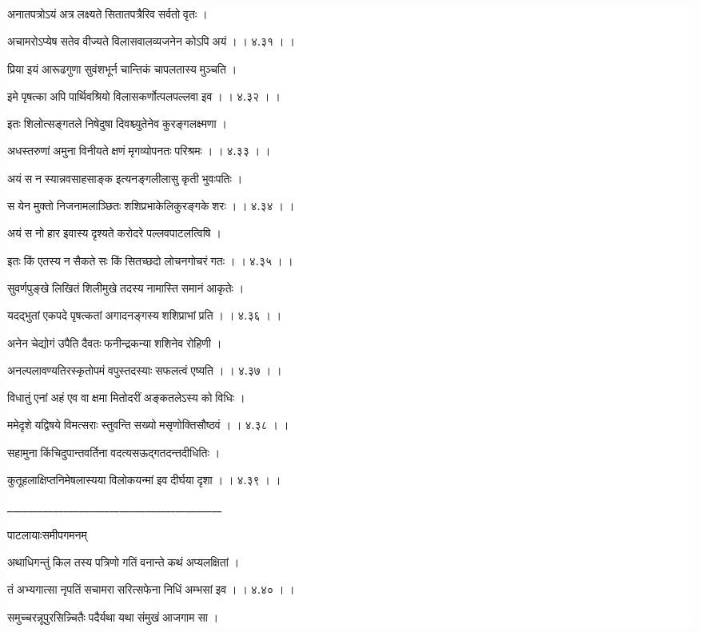 

अनातपत्रोऽयं अत्र लक्ष्यते सितातपत्रैरिव सर्वतो वृतः ।

अचामरोऽप्येष सतेव वीज्यते विलासवालव्यजनेन कोऽपि अयं । । ४.३१ । ।



प्रिया इयं आरूढगुणा सुवंशभूर्न चान्तिकं चापलतास्य मुञ्चति ।

इमे पृषत्का अपि पार्थिवश्रियो विलासकर्णोत्पलपल्लवा इव । । ४.३२ । ।



इतः शिलोत्सङ्गतले निषेदुषा दिवश्च्युतेनेव कुरङ्गलक्ष्मणा ।

अधस्तरुणां अमुना विनीयते क्षणं मृगव्योपनतः परिश्रमः । । ४.३३ । ।



अयं स न स्यान्नवसाहसाङ्क इत्यनङ्गलीलासु कृती भुवःपतिः ।

स येन मुक्तो निजनामलाञ्छितः शशिप्रभाकेलिकुरङ्गके शरः । । ४.३४ । ।



अयं स नो हार इवास्य दृश्यते करोदरे पल्लवपाटलत्विषि ।

इतः किं एतस्य न सैकते सः किं सितच्छदो लोचनगोचरं गतः । । ४.३५ । ।



सुवर्णपुङ्खे लिखितं शिलीमुखे तदस्य नामास्ति समानं आकृतेः ।

यदद्भुतां एकपदे पृषत्कतां अगादनङ्गस्य शशिप्राभां प्रति । । ४.३६ । ।



अनेन चेद्योगं उपैति दैवतः फनीन्द्रकन्या शशिनेव रोहिणी ।

अनल्पलावण्यतिरस्कृतोपमं वपुस्तदस्याः सफलत्वं एष्यति । । ४.३७ । ।



विधातुं एनां अहं एव वा क्षमा मितोदरीं अङ्कतलेऽस्य को विधिः ।

ममेदृशे यद्विषये विमत्सराः स्तुवन्ति सख्यो मसृणोक्तिसौष्ठवं । । ४.३८ । ।



सहामुना किंचिदुपान्तवर्तिना वदत्यसऊद्गतदन्तदीधितिः ।

कुतूहलाक्षिप्तनिमेषलास्यया विलोकयन्मां इव दीर्घया दृशा । । ४.३९ । ।





\_\_\_\_\_\_\_\_\_\_\_\_\_\_\_\_\_\_\_\_\_\_\_\_\_\_\_\_\_\_\_\_\_\_\_\_\_\_\_\_\_\_



पाटलायाःसमीपगमनम्



अथाधिगन्तुं किल तस्य पत्रिणो गतिं वनान्ते कथं अप्यलक्षितां ।

तं अभ्यगात्सा नृपतिं सचामरा सरित्सफेना निधिं अम्भसां इव । । ४.४० । ।



समुच्चरन्नूपुरसिन्न्चितैः पदैर्यथा यथा संमुखं आजगाम सा ।
